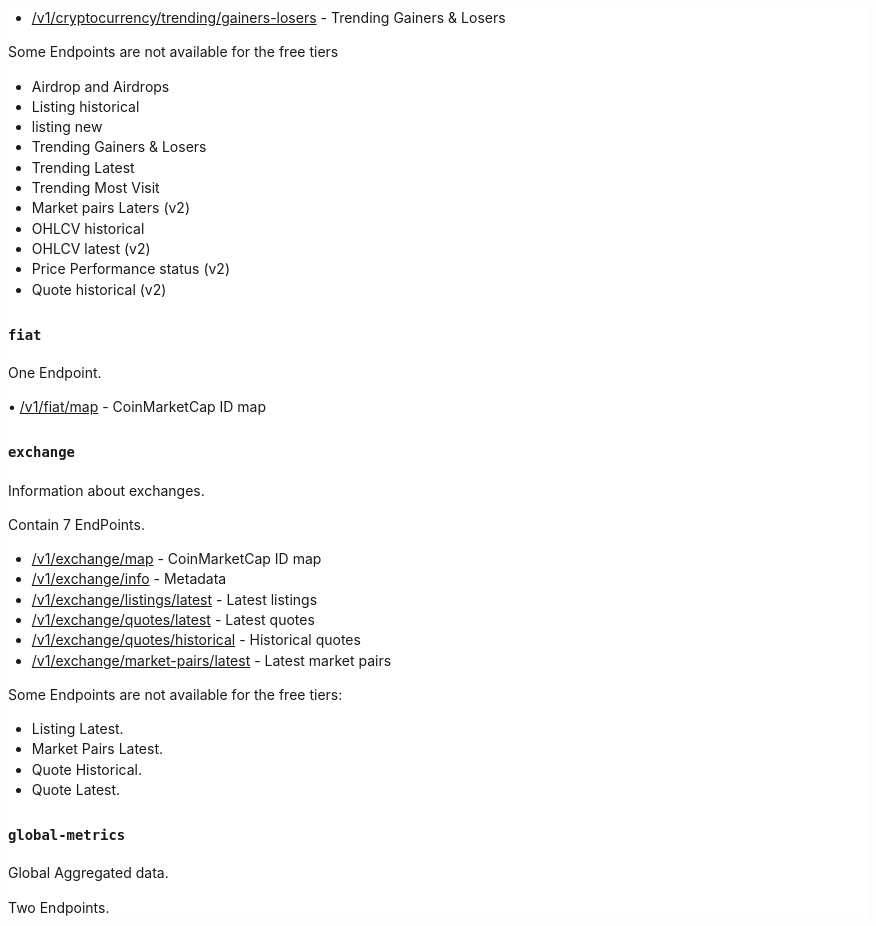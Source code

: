 - [/v1/cryptocurrency/trending/gainers-losers](https://coinmarketcap.com/api/documentation/v1/#operation/getV1CryptocurrencyTrendingGainerslosers) - Trending Gainers & Losers

Some Endpoints are not available for the free tiers 

- Airdrop and Airdrops
- Listing historical
- listing new
- Trending Gainers & Losers
- Trending Latest
- Trending Most Visit
- Market pairs Laters (v2)
- OHLCV historical
- OHLCV latest (v2)
- Price Performance status (v2)
- Quote historical (v2)

### `fiat`

One Endpoint.

• [/v1/fiat/map](https://coinmarketcap.com/api/documentation/v1/#operation/getV1FiatMap) - CoinMarketCap ID map

### `exchange`

Information about exchanges.

Contain 7 EndPoints.

- [/v1/exchange/map](https://coinmarketcap.com/api/documentation/v1/#operation/getV1ExchangeMap) - CoinMarketCap ID map
- [/v1/exchange/info](https://coinmarketcap.com/api/documentation/v1/#operation/getV1ExchangeInfo) - Metadata
- [/v1/exchange/listings/latest](https://coinmarketcap.com/api/documentation/v1/#operation/getV1ExchangeListingsLatest) - Latest listings
- [/v1/exchange/quotes/latest](https://coinmarketcap.com/api/documentation/v1/#operation/getV1ExchangeQuotesLatest) - Latest quotes
- [/v1/exchange/quotes/historical](https://coinmarketcap.com/api/documentation/v1/#operation/getV1ExchangeQuotesHistorical) - Historical quotes
- [/v1/exchange/market-pairs/latest](https://coinmarketcap.com/api/documentation/v1/#operation/getV1ExchangeMarketpairsLatest) - Latest market pairs

Some Endpoints are not available for the free tiers:

- Listing Latest.
- Market Pairs Latest.
- Quote Historical.
- Quote Latest.

### `global-metrics`

Global Aggregated data.

Two Endpoints.
